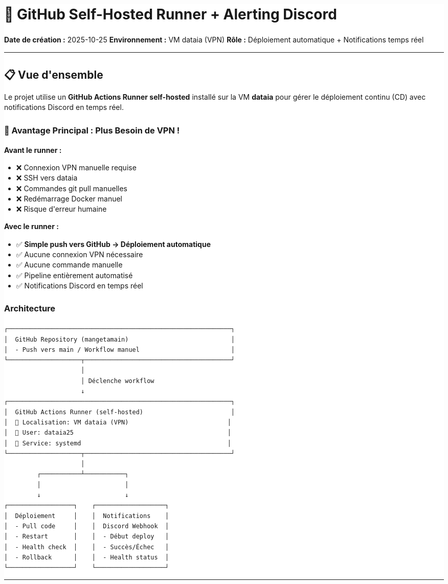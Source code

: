 # 🤖 GitHub Self-Hosted Runner + Alerting Discord

**Date de création :** 2025-10-25
**Environnement :** VM dataia (VPN)
**Rôle :** Déploiement automatique + Notifications temps réel

---

## 📋 Vue d'ensemble

Le projet utilise un **GitHub Actions Runner self-hosted** installé sur la VM **dataia** pour gérer le déploiement continu (CD) avec notifications Discord en temps réel.

### 🎯 Avantage Principal : Plus Besoin de VPN !

**Avant le runner :**
- ❌ Connexion VPN manuelle requise
- ❌ SSH vers dataia
- ❌ Commandes git pull manuelles
- ❌ Redémarrage Docker manuel
- ❌ Risque d'erreur humaine

**Avec le runner :**
- ✅ **Simple push vers GitHub → Déploiement automatique**
- ✅ Aucune connexion VPN nécessaire
- ✅ Aucune commande manuelle
- ✅ Pipeline entièrement automatisé
- ✅ Notifications Discord en temps réel

### Architecture

```
┌─────────────────────────────────────────────────────────────┐
│  GitHub Repository (mangetamain)                            │
│  - Push vers main / Workflow manuel                         │
└────────────────────┬────────────────────────────────────────┘
                     │
                     │ Déclenche workflow
                     ↓
┌─────────────────────────────────────────────────────────────┐
│  GitHub Actions Runner (self-hosted)                        │
│  📍 Localisation: VM dataia (VPN)                           │
│  👤 User: dataia25                                          │
│  🏃 Service: systemd                                        │
└────────────────────┬────────────────────────────────────────┘
                     │
         ┌───────────┴───────────┐
         │                       │
         ↓                       ↓
┌──────────────────┐    ┌───────────────────┐
│  Déploiement     │    │  Notifications    │
│  - Pull code     │    │  Discord Webhook  │
│  - Restart       │    │  - Début deploy   │
│  - Health check  │    │  - Succès/Échec   │
│  - Rollback      │    │  - Health status  │
└──────────────────┘    └───────────────────┘
```

---